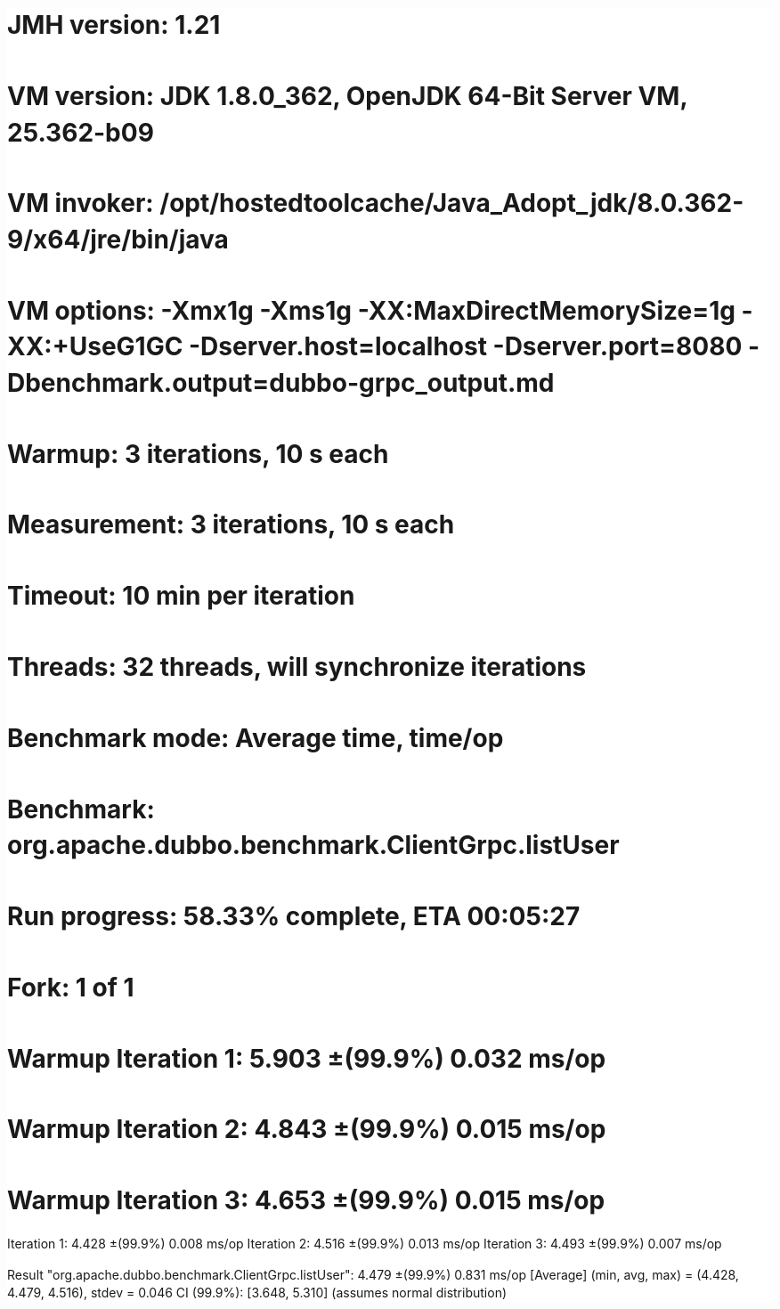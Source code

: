 
# JMH version: 1.21
# VM version: JDK 1.8.0_362, OpenJDK 64-Bit Server VM, 25.362-b09
# VM invoker: /opt/hostedtoolcache/Java_Adopt_jdk/8.0.362-9/x64/jre/bin/java
# VM options: -Xmx1g -Xms1g -XX:MaxDirectMemorySize=1g -XX:+UseG1GC -Dserver.host=localhost -Dserver.port=8080 -Dbenchmark.output=dubbo-grpc_output.md
# Warmup: 3 iterations, 10 s each
# Measurement: 3 iterations, 10 s each
# Timeout: 10 min per iteration
# Threads: 32 threads, will synchronize iterations
# Benchmark mode: Average time, time/op
# Benchmark: org.apache.dubbo.benchmark.ClientGrpc.listUser

# Run progress: 58.33% complete, ETA 00:05:27
# Fork: 1 of 1
# Warmup Iteration   1: 5.903 ±(99.9%) 0.032 ms/op
# Warmup Iteration   2: 4.843 ±(99.9%) 0.015 ms/op
# Warmup Iteration   3: 4.653 ±(99.9%) 0.015 ms/op
Iteration   1: 4.428 ±(99.9%) 0.008 ms/op
Iteration   2: 4.516 ±(99.9%) 0.013 ms/op
Iteration   3: 4.493 ±(99.9%) 0.007 ms/op


Result "org.apache.dubbo.benchmark.ClientGrpc.listUser":
  4.479 ±(99.9%) 0.831 ms/op [Average]
  (min, avg, max) = (4.428, 4.479, 4.516), stdev = 0.046
  CI (99.9%): [3.648, 5.310] (assumes normal distribution)
